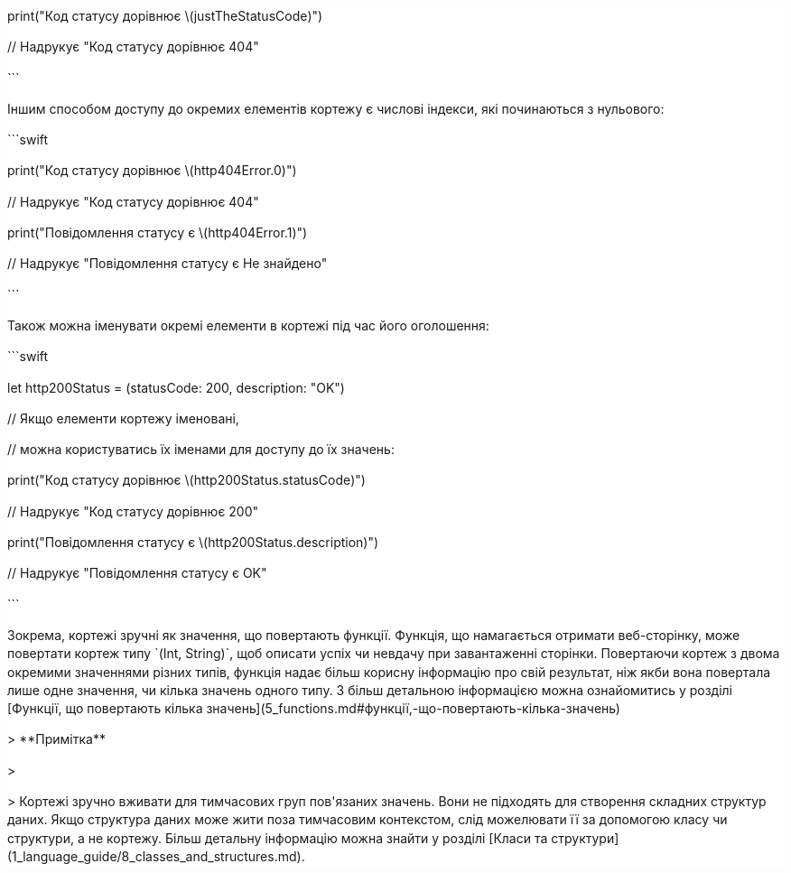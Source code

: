 print\("Код статусу дорівнює \\(justTheStatusCode\)"\)

// Надрукує "Код статусу дорівнює 404"

\`\`\`





Іншим способом доступу до окремих елементів кортежу є числові індекси, які починаються з нульового: 

\`\`\`swift

print\("Код статусу дорівнює \\(http404Error.0\)"\)

// Надрукує "Код статусу дорівнює 404"

print\("Повідомлення статусу є \\(http404Error.1\)"\)

// Надрукує "Повідомлення статусу є Не знайдено"

\`\`\`



Також можна іменувати окремі елементи в кортежі під час його оголошення:



\`\`\`swift

let http200Status = \(statusCode: 200, description: "OK"\)

// Якщо елементи кортежу іменовані,

// можна користуватись їх іменами для доступу до їх значень:

print\("Код статусу дорівнює \\(http200Status.statusCode\)"\)

// Надрукує "Код статусу дорівнює 200"

print\("Повідомлення статусу є \\(http200Status.description\)"\)

// Надрукує "Повідомлення статусу є OK"

\`\`\`



Зокрема, кортежі зручні як значення, що повертають функції. Функція, що намагається отримати веб-сторінку, може повертати кортеж типу \`\(Int, String\)\`, щоб описати успіх чи невдачу при завантаженні сторінки. Повертаючи кортеж з двома окремими значеннями різних типів, функція надає більш корисну інформацію про свій результат, ніж якби вона повертала лише одне значення, чи кілька значень одного типу. З більш детальною інформацією можна ознайомитись у розділі \[Функції, що повертають кілька значень\]\(5\_functions.md\#функції,-що-повертають-кілька-значень\)



&gt; \*\*Примітка\*\*

&gt; 

&gt; Кортежі зручно вживати для тимчасових груп пов'язаних значень. Вони не підходять для створення складних структур даних. Якщо структура даних може жити поза тимчасовим контекстом, слід можелювати її за допомогою класу чи структури, а не кортежу. Більш детальну інформацію можна знайти у розділі \[Класи та структури\]\(1\_language\_guide/8\_classes\_and\_structures.md\).
